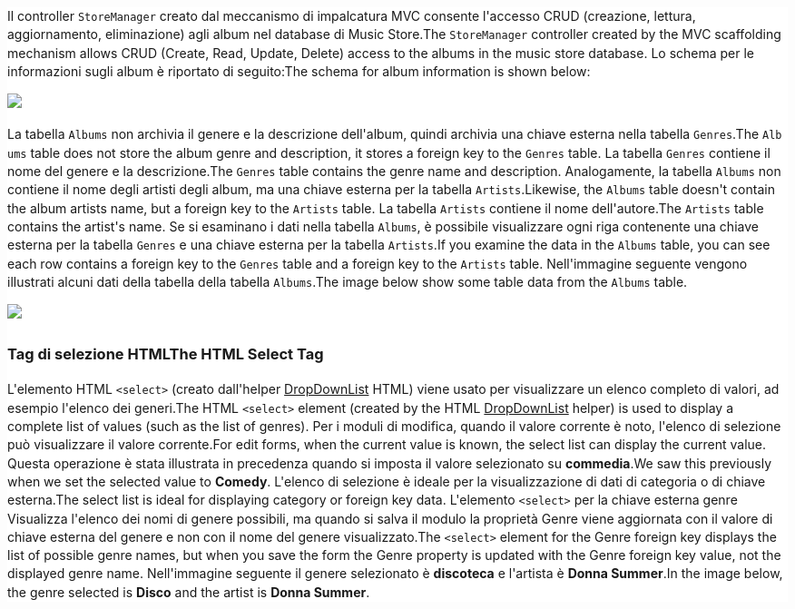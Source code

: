 <span data-ttu-id="72c08-124">Il controller `StoreManager` creato dal meccanismo di impalcatura MVC consente l'accesso CRUD (creazione, lettura, aggiornamento, eliminazione) agli album nel database di Music Store.</span><span class="sxs-lookup"><span data-stu-id="72c08-124">The `StoreManager` controller created by the MVC scaffolding mechanism allows CRUD (Create, Read, Update, Delete) access to the albums in the music store database.</span></span> <span data-ttu-id="72c08-125">Lo schema per le informazioni sugli album è riportato di seguito:</span><span class="sxs-lookup"><span data-stu-id="72c08-125">The schema for album information is shown below:</span></span>

![](examining-how-aspnet-mvc-scaffolds-the-dropdownlist-helper/_static/image2.png)

<span data-ttu-id="72c08-126">La tabella `Albums` non archivia il genere e la descrizione dell'album, quindi archivia una chiave esterna nella tabella `Genres`.</span><span class="sxs-lookup"><span data-stu-id="72c08-126">The `Albums` table does not store the album genre and description, it stores a foreign key to the `Genres` table.</span></span> <span data-ttu-id="72c08-127">La tabella `Genres` contiene il nome del genere e la descrizione.</span><span class="sxs-lookup"><span data-stu-id="72c08-127">The `Genres` table contains the genre name and description.</span></span> <span data-ttu-id="72c08-128">Analogamente, la tabella `Albums` non contiene il nome degli artisti degli album, ma una chiave esterna per la tabella `Artists`.</span><span class="sxs-lookup"><span data-stu-id="72c08-128">Likewise, the `Albums` table doesn't contain the album artists name, but a foreign key to the `Artists` table.</span></span> <span data-ttu-id="72c08-129">La tabella `Artists` contiene il nome dell'autore.</span><span class="sxs-lookup"><span data-stu-id="72c08-129">The `Artists` table contains the artist's name.</span></span> <span data-ttu-id="72c08-130">Se si esaminano i dati nella tabella `Albums`, è possibile visualizzare ogni riga contenente una chiave esterna per la tabella `Genres` e una chiave esterna per la tabella `Artists`.</span><span class="sxs-lookup"><span data-stu-id="72c08-130">If you examine the data in the `Albums` table, you can see each row contains a foreign key to the `Genres` table and a foreign key to the `Artists` table.</span></span> <span data-ttu-id="72c08-131">Nell'immagine seguente vengono illustrati alcuni dati della tabella della tabella `Albums`.</span><span class="sxs-lookup"><span data-stu-id="72c08-131">The image below show some table data from the `Albums` table.</span></span>

![](examining-how-aspnet-mvc-scaffolds-the-dropdownlist-helper/_static/image3.png)

### <a name="the-html-select-tag"></a><span data-ttu-id="72c08-132">Tag di selezione HTML</span><span class="sxs-lookup"><span data-stu-id="72c08-132">The HTML Select Tag</span></span>

<span data-ttu-id="72c08-133">L'elemento HTML `<select>` (creato dall'helper [DropDownList](https://msdn.microsoft.com/library/dd492948.aspx) HTML) viene usato per visualizzare un elenco completo di valori, ad esempio l'elenco dei generi.</span><span class="sxs-lookup"><span data-stu-id="72c08-133">The HTML `<select>` element (created by the HTML [DropDownList](https://msdn.microsoft.com/library/dd492948.aspx) helper) is used to display a complete list of values (such as the list of genres).</span></span> <span data-ttu-id="72c08-134">Per i moduli di modifica, quando il valore corrente è noto, l'elenco di selezione può visualizzare il valore corrente.</span><span class="sxs-lookup"><span data-stu-id="72c08-134">For edit forms, when the current value is known, the select list can display the current value.</span></span> <span data-ttu-id="72c08-135">Questa operazione è stata illustrata in precedenza quando si imposta il valore selezionato su **commedia**.</span><span class="sxs-lookup"><span data-stu-id="72c08-135">We saw this previously when we set the selected value to **Comedy**.</span></span> <span data-ttu-id="72c08-136">L'elenco di selezione è ideale per la visualizzazione di dati di categoria o di chiave esterna.</span><span class="sxs-lookup"><span data-stu-id="72c08-136">The select list is ideal for displaying category or foreign key data.</span></span> <span data-ttu-id="72c08-137">L'elemento `<select>` per la chiave esterna genre Visualizza l'elenco dei nomi di genere possibili, ma quando si salva il modulo la proprietà Genre viene aggiornata con il valore di chiave esterna del genere e non con il nome del genere visualizzato.</span><span class="sxs-lookup"><span data-stu-id="72c08-137">The `<select>` element for the Genre foreign key displays the list of possible genre names, but when you save the form the Genre property is updated with the Genre foreign key value, not the displayed genre name.</span></span> <span data-ttu-id="72c08-138">Nell'immagine seguente il genere selezionato è **discoteca** e l'artista è **Donna Summer**.</span><span class="sxs-lookup"><span data-stu-id="72c08-138">In the image below, the genre selected is **Disco** and the artist is **Donna Summer**.</span></span>
